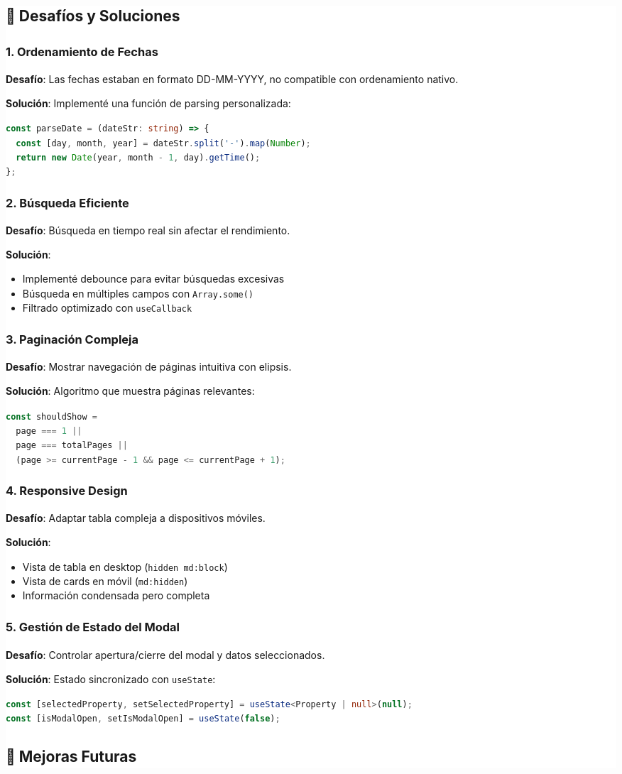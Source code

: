 ## 🚧 Desafíos y Soluciones

### 1. **Ordenamiento de Fechas**

**Desafío**: Las fechas estaban en formato DD-MM-YYYY, no compatible con ordenamiento nativo.

**Solución**: Implementé una función de parsing personalizada:
```typescript
const parseDate = (dateStr: string) => {
  const [day, month, year] = dateStr.split('-').map(Number);
  return new Date(year, month - 1, day).getTime();
};
```

### 2. **Búsqueda Eficiente**

**Desafío**: Búsqueda en tiempo real sin afectar el rendimiento.

**Solución**: 
- Implementé debounce para evitar búsquedas excesivas
- Búsqueda en múltiples campos con `Array.some()`
- Filtrado optimizado con `useCallback`

### 3. **Paginación Compleja**

**Desafío**: Mostrar navegación de páginas intuitiva con elipsis.

**Solución**: Algoritmo que muestra páginas relevantes:
```typescript
const shouldShow = 
  page === 1 || 
  page === totalPages || 
  (page >= currentPage - 1 && page <= currentPage + 1);
```

### 4. **Responsive Design**

**Desafío**: Adaptar tabla compleja a dispositivos móviles.

**Solución**: 
- Vista de tabla en desktop (`hidden md:block`)
- Vista de cards en móvil (`md:hidden`)
- Información condensada pero completa

### 5. **Gestión de Estado del Modal**

**Desafío**: Controlar apertura/cierre del modal y datos seleccionados.

**Solución**: Estado sincronizado con `useState`:
```typescript
const [selectedProperty, setSelectedProperty] = useState<Property | null>(null);
const [isModalOpen, setIsModalOpen] = useState(false);
```

## 🔮 Mejoras Futuras
